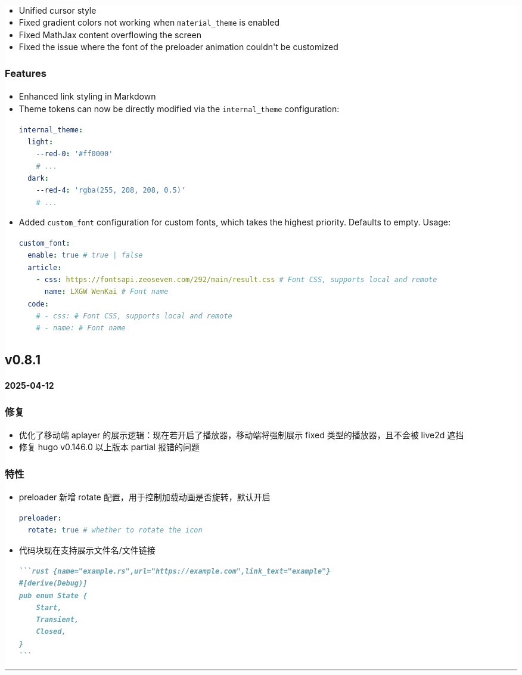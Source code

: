 - Unified cursor style  
- Fixed gradient colors not working when `material_theme` is enabled  
- Fixed MathJax content overflowing the screen  
- Fixed the issue where the font of the preloader animation couldn't be customized  

### Features  

- Enhanced link styling in Markdown  
- Theme tokens can now be directly modified via the `internal_theme` configuration:  
  ```yaml  
  internal_theme:  
    light:  
      --red-0: '#ff0000'  
      # ...  
    dark:  
      --red-4: 'rgba(255, 208, 208, 0.5)'  
      # ...  
  ```  
- Added `custom_font` configuration for custom fonts, which takes the highest priority. Defaults to empty. Usage:  
  ```yaml  
  custom_font:  
    enable: true # true | false  
    article:  
      - css: https://fontsapi.zeoseven.com/292/main/result.css # Font CSS, supports local and remote  
        name: LXGW WenKai # Font name  
    code:  
      # - css: # Font CSS, supports local and remote  
      # - name: # Font name  
  ```

## v0.8.1

**2025-04-12**

### 修复

- 优化了移动端 aplayer 的展示逻辑：现在若开启了播放器，移动端将强制展示 fixed 类型的播放器，且不会被 live2d 遮挡
- 修复 hugo v0.146.0 以上版本 partial 报错的问题

### 特性

- preloader 新增 rotate 配置，用于控制加载动画是否旋转，默认开启
  ```yaml
  preloader:
    rotate: true # whether to rotate the icon
  ```
- 代码块现在支持展示文件名/文件链接
  ``````markdown
  ```rust {name="example.rs",url="https://example.com",link_text="example"}
  #[derive(Debug)]
  pub enum State {
      Start,
      Transient,
      Closed,
  }
  ```
  ``````

---